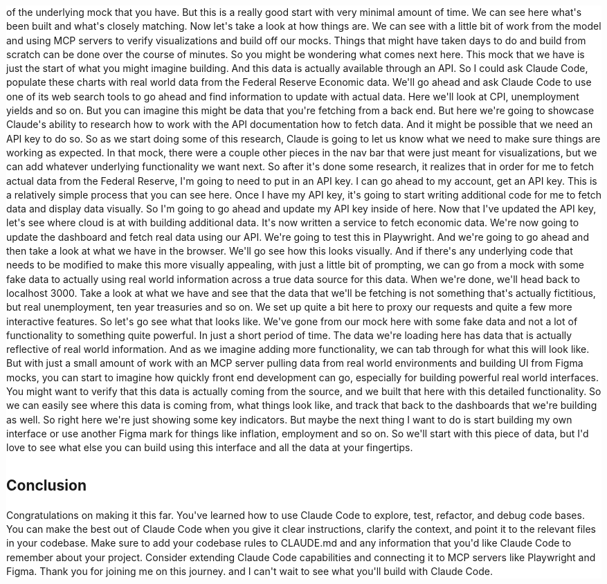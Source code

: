of the underlying mock that you have. But this is a really good start with very minimal amount of time. We can see here what's been built and what's closely matching. Now let's take a look at how things are. We can see with a little bit of work from the model and using MCP servers to verify visualizations and build off our mocks. Things that might have taken days to do and build from scratch can be done over the course of minutes. So you might be wondering what comes next here. This mock that we have is just the start of what you might imagine building. And this data is actually available through an API. So I could ask Claude Code, populate these charts with real world data from the Federal Reserve Economic data. We'll go ahead and ask Claude Code to use one of its web search tools to go ahead and find information to update with actual data. Here we'll look at CPI, unemployment yields and so on. But you can imagine this might be data that you're fetching from a back end. But here we're going to showcase Claude's ability to research how to work with the API documentation how to fetch data. And it might be possible that we need an API key to do so. So as we start doing some of this research, Claude is going to let us know what we need to make sure things are working as expected. In that mock, there were a couple other pieces in the nav bar that were just meant for visualizations, but we can add whatever underlying functionality we want next. So after it's done some research, it realizes that in order for me to fetch actual data from the Federal Reserve, I'm going to need to put in an API key. I can go ahead to my account, get an API key. This is a relatively simple process that you can see here. Once I have my API key, it's going to start writing additional code for me to fetch data and display data visually. So I'm going to go ahead and update my API key inside of here. Now that I've updated the API key, let's see where cloud is at with building additional data. It's now written a service to fetch economic data. We're now going to update the dashboard and fetch real data using our API. We're going to test this in Playwright. And we're going to go ahead and then take a look at what we have in the browser. We'll go see how this looks visually. And if there's any underlying code that needs to be modified to make this more visually appealing, with just a little bit of prompting, we can go from a mock with some fake data to actually using real world information across a true data source for this data. When we're done, we'll head back to localhost 3000. Take a look at what we have and see that the data that we'll be fetching is not something that's actually fictitious, but real unemployment, ten year treasuries and so on. We set up quite a bit here to proxy our requests and quite a few more interactive features. So let's go see what that looks like. We've gone from our mock here with some fake data and not a lot of functionality to something quite powerful. In just a short period of time. The data we're loading here has data that is actually reflective of real world information. And as we imagine adding more functionality, we can tab through for what this will look like. But with just a small amount of work with an MCP server pulling data from real world environments and building UI from Figma mocks, you can start to imagine how quickly front end development can go, especially for building powerful real world interfaces. You might want to verify that this data is actually coming from the source, and we built that here with this detailed functionality. So we can easily see where this data is coming from, what things look like, and track that back to the dashboards that we're building as well. So right here we're just showing some key indicators. But maybe the next thing I want to do is start building my own interface or use another Figma mark for things like inflation, employment and so on. So we'll start with this piece of data, but I'd love to see what else you can build using this interface and all the data at your fingertips.

## Conclusion

Congratulations on making it this far. You've learned how to use Claude Code to explore, test, refactor, and debug code bases. You can make the best out of Claude Code when you give it clear instructions, clarify the context, and point it to the relevant files in your codebase. Make sure to add your codebase rules to CLAUDE.md and any information that you'd like Claude Code to remember about your project. Consider extending Claude Code capabilities and connecting it to MCP servers like Playwright and Figma. Thank you for joining me on this journey. and I can't wait to see what you'll build with Claude Code.